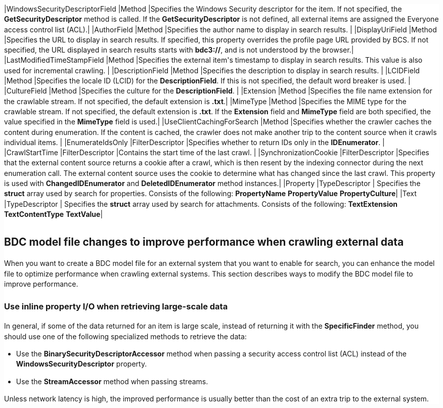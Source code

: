 |WindowsSecurityDescriptorField |Method |Specifies the Windows Security descriptor for the item. If not specified, the  **GetSecurityDescriptor** method is called. If the **GetSecurityDescriptor** is not defined, all external items are assigned the Everyone access control list (ACL).|
|AuthorField |Method |Specifies the author name to display in search results. |
|DisplayUriField |Method |Specifies the URL to display in search results. If specified, this property overrides the profile page URL provided by BCS. If not specified, the URL displayed in search results starts with  **bdc3://**, and is not understood by the browser.|
|LastModifiedTimeStampField |Method |Specifies the external item's timestamp to display in search results. This value is also used for incremental crawling. |
|DescriptionField |Method |Specifies the description to display in search results. |
|LCIDField |Method |Specifies the locale ID (LCID) for the  **DescriptionField**. If this is not specified, the default word breaker is used. |
|CultureField |Method |Specifies the culture for the  **DescriptionField**. |
|Extension |Method |Specifies the file name extension for the crawlable stream. If not specified, the default extension is  **.txt**.|
|MimeType |Method |Specifies the MIME type for the crawlable stream. If not specified, the default extension is  **.txt**. If the **Extension** field and **MimeType** field are both specified, the value specified in the **MimeType** field is used.|
|UseClientCachingForSearch |Method |Specifies whether the crawler caches the content during enumeration. If the content is cached, the crawler does not make another trip to the content source when it crawls individual items. |
|EnumerateIdsOnly |FilterDescriptor |Specifies whether to return IDs only in the  **IDEnumerator**. |
|CrawlStartTime |FilterDescriptor |Contains the start time of the last crawl. |
|SynchronizationCookie |FilterDescriptor |Specifies that the external content source returns a cookie after a crawl, which is then resent by the indexing connector during the next enumeration call. The external content source uses the cookie to determine what has changed since the last crawl. This property is used with  **ChangedIDEnumerator** and **DeletedIDEnumerator** method instances.|
|Property |TypeDescriptor | Specifies the **struct** array used by search for properties. Consists of the following: **PropertyName** **PropertyValue** **PropertyCulture**|
|Text |TypeDescriptor | Specifies the **struct** array used by search for attachments. Consists of the following: **TextExtension** **TextContentType** **TextValue**|
   

## BDC model file changes to improve performance when crawling external data
<a name="SearchBDCModelProperties_Performance"> </a>

When you want to create a BDC model file for an external system that you want to enable for search, you can enhance the model file to optimize performance when crawling external systems. This section describes ways to modify the BDC model file to improve performance. 
  
    
    

### Use inline property I/O when retrieving large-scale data

In general, if some of the data returned for an item is large scale, instead of returning it with the  **SpecificFinder** method, you should use one of the following specialized methods to retrieve the data:
  
    
    

- Use the  **BinarySecurityDescriptorAccessor** method when passing a security access control list (ACL) instead of the **WindowsSecurityDescriptor** property.
    
  
- Use the  **StreamAccessor** method when passing streams.
    
  
Unless network latency is high, the improved performance is usually better than the cost of an extra trip to the external system. 
  